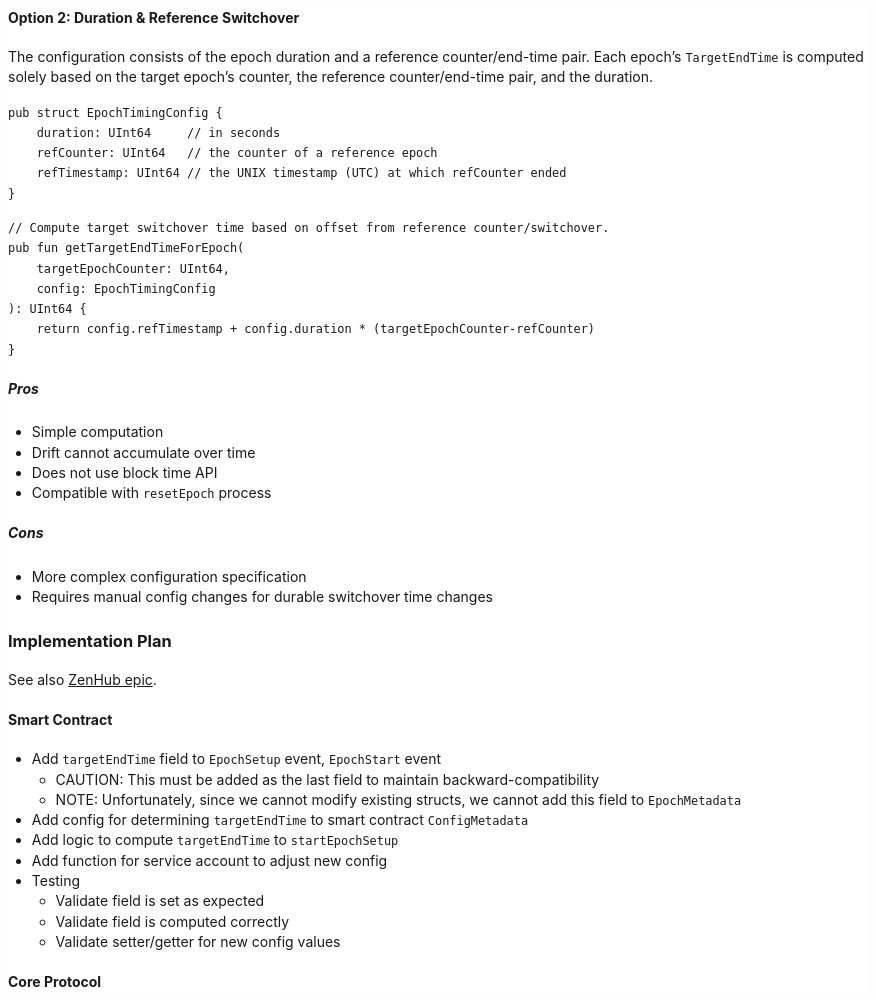 #### Option 2: Duration & Reference Switchover

The configuration consists of the epoch duration and a reference counter/end-time pair. Each epoch’s `TargetEndTime` is computed solely based on the target epoch’s counter, the reference counter/end-time pair, and the duration.

```cadence
pub struct EpochTimingConfig {
	duration: UInt64     // in seconds
	refCounter: UInt64   // the counter of a reference epoch
	refTimestamp: UInt64 // the UNIX timestamp (UTC) at which refCounter ended
}
```

```cadence
// Compute target switchover time based on offset from reference counter/switchover.
pub fun getTargetEndTimeForEpoch(
	targetEpochCounter: UInt64,
	config: EpochTimingConfig
): UInt64 {
	return config.refTimestamp + config.duration * (targetEpochCounter-refCounter)
}
```

##### Pros

- Simple computation
- Drift cannot accumulate over time
- Does not use block time API
- Compatible with `resetEpoch` process

##### Cons

- More complex configuration specification
- Requires manual config changes for durable switchover time changes


### Implementation Plan
See also [ZenHub epic](https://github.com/onflow/flow-go/issues/4948).

#### Smart Contract

- Add `targetEndTime` field to `EpochSetup` event, `EpochStart` event
  - CAUTION: This must be added as the last field to maintain backward-compatibility
  - NOTE: Unfortunately, since we cannot modify existing structs, we cannot add this field to `EpochMetadata`
- Add config for determining `targetEndTime` to smart contract `ConfigMetadata`
- Add logic to compute `targetEndTime` to `startEpochSetup`
- Add function for service account to adjust new config
- Testing
    - Validate field is set as expected
    - Validate field is computed correctly
    - Validate setter/getter for new config values

#### Core Protocol
